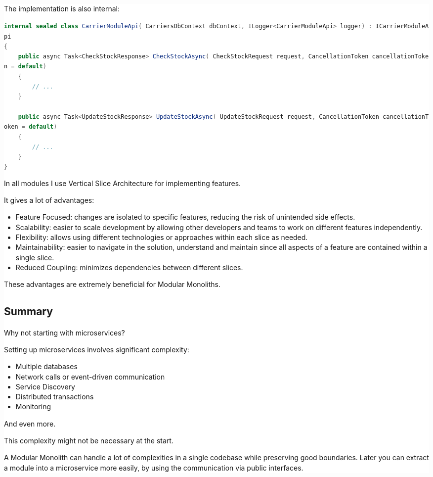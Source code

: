 The implementation is also internal:

```csharp
internal sealed class CarrierModuleApi( CarriersDbContext dbContext, ILogger<CarrierModuleApi> logger) : ICarrierModuleApi
{
    public async Task<CheckStockResponse> CheckStockAsync( CheckStockRequest request, CancellationToken cancellationToken = default)     
    {         
        // ...     
    }
    
    public async Task<UpdateStockResponse> UpdateStockAsync( UpdateStockRequest request, CancellationToken cancellationToken = default)
    {         
        // ...     
    } 
}
```

In all modules I use Vertical Slice Architecture for implementing features.

It gives a lot of advantages:

-   Feature Focused: changes are isolated to specific features, reducing the risk of unintended side effects.
-   Scalability: easier to scale development by allowing other developers and teams to work on different features independently.
-   Flexibility: allows using different technologies or approaches within each slice as needed.
-   Maintainability: easier to navigate in the solution, understand and maintain since all aspects of a feature are contained within a single slice.
-   Reduced Coupling: minimizes dependencies between different slices.

These advantages are extremely beneficial for Modular Monoliths.

[](#summary)

## Summary

Why not starting with microservices?

Setting up microservices involves significant complexity:

-   Multiple databases
-   Network calls or event-driven communication
-   Service Discovery
-   Distributed transactions
-   Monitoring

And even more.

This complexity might not be necessary at the start.

A Modular Monolith can handle a lot of complexities in a single codebase while preserving good boundaries. Later you can extract a module into a microservice more easily, by using the communication via public interfaces.
